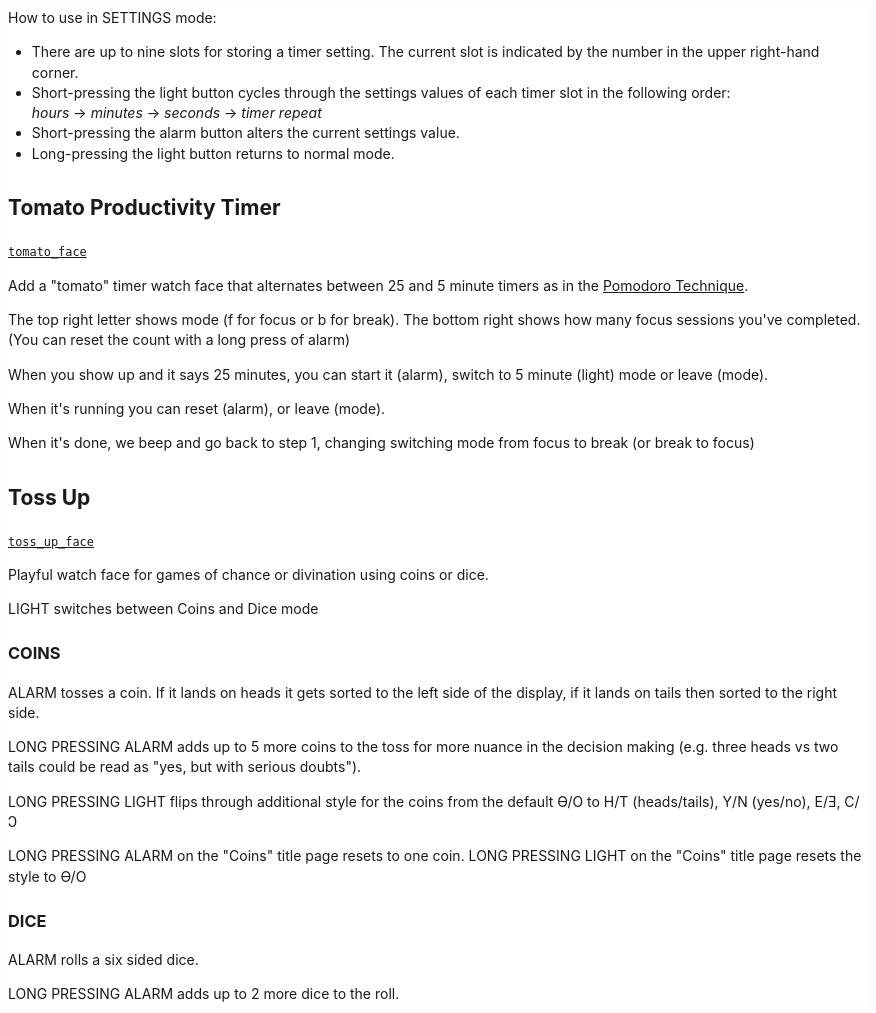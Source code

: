 How to use in SETTINGS mode:
  - There are up to nine slots for storing a timer setting. The current slot is indicated by the number in the upper right-hand corner.
  - Short-pressing the light button cycles through the settings values of each timer slot in the following order:  
  *hours* -> *minutes* -> *seconds* -> *timer repeat*
  - Short-pressing the alarm button alters the current settings value.
  - Long-pressing the light button returns to normal mode.

Tomato Productivity Timer
-------------------------
[`tomato_face`](https://github.com/joeycastillo/Sensor-Watch/blob/main/movement/watch_faces/complication/tomato_face.h)

Add a "tomato" timer watch face that alternates between 25 and 5 minute
timers as in the [Pomodoro Technique](https://en.wikipedia.org/wiki/Pomodoro_Technique).

The top right letter shows mode (f for focus or b for break).
The bottom right shows how many focus sessions you've completed.
(You can reset the count with a long press of alarm)

When you show up and it says 25 minutes, you can start it (alarm),
 switch to 5 minute (light) mode or leave (mode).

When it's running you can reset (alarm), or leave (mode).

When it's done, we beep and go back to step 1, changing switching
 mode from focus to break (or break to focus)

Toss Up
-------
[`toss_up_face`](https://github.com/joeycastillo/Sensor-Watch/blob/main/movement/watch_faces/complication/toss_up_face.h)

Playful watch face for games of chance or divination using coins or dice.

LIGHT switches between Coins and Dice mode

### COINS

ALARM tosses a coin. If it lands on heads it gets sorted to the left side of the
display, if it lands on tails then sorted to the right side.

LONG PRESSING ALARM adds up to 5 more coins to the toss for more nuance in the decision
making (e.g. three heads vs two tails could be read as "yes, but with serious doubts").

LONG PRESSING LIGHT flips through additional style for the coins from the default Ө/O 
to H/T (heads/tails), Y/N (yes/no), E/Ǝ, C/Ↄ

LONG PRESSING ALARM on the "Coins" title page resets to one coin.
LONG PRESSING LIGHT on the "Coins" title page resets the style to Ө/O

### DICE

ALARM rolls a six sided dice.

LONG PRESSING ALARM adds up to 2 more dice to the roll.
